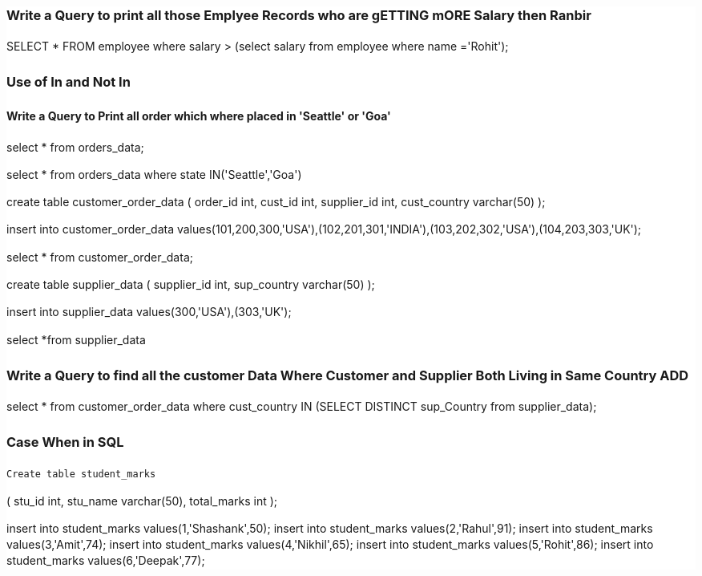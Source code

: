 ### Write a Query to print all those Emplyee Records who are gETTING mORE Salary then Ranbir

SELECT * FROM  employee where salary > (select salary from employee where name ='Rohit');


### Use of In and Not In
#### Write a Query to Print all order which where placed in 'Seattle' or 'Goa'

select * from orders_data;

select * from orders_data where state IN('Seattle','Goa')


create table customer_order_data
(
    order_id int,
    cust_id int,
    supplier_id int,
    cust_country varchar(50)
);

insert into customer_order_data values(101,200,300,'USA'),(102,201,301,'INDIA'),(103,202,302,'USA'),(104,203,303,'UK');

select * from customer_order_data;

create table supplier_data
(
    supplier_id int,
    sup_country varchar(50)
);

insert into supplier_data values(300,'USA'),(303,'UK');

select *from supplier_data

### Write a  Query to find all the customer Data Where Customer and Supplier Both Living in Same Country ADD

 select  *  from customer_order_data  where cust_country IN (SELECT DISTINCT sup_Country from supplier_data);

 ### Case When in SQL 

    Create table student_marks
(
    stu_id int,
    stu_name varchar(50),
    total_marks int
);

insert into student_marks values(1,'Shashank',50);
insert into student_marks values(2,'Rahul',91);
insert into student_marks values(3,'Amit',74);
insert into student_marks values(4,'Nikhil',65);
insert into student_marks values(5,'Rohit',86);
insert into student_marks values(6,'Deepak',77);
